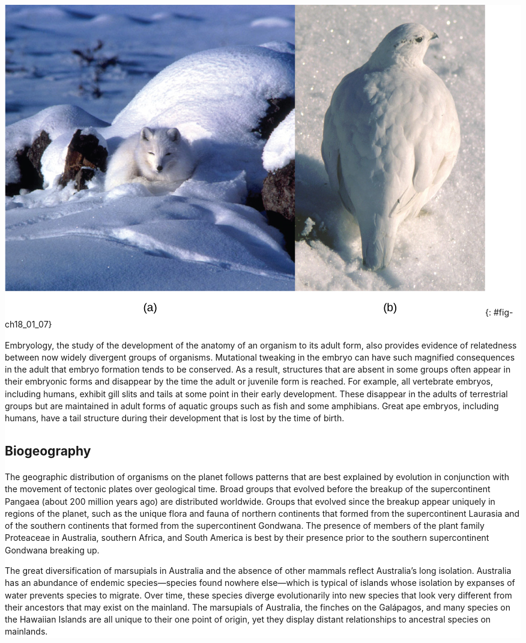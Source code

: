  ![The left photo depicts an arctic fox with white fur sleeping on white snow, and the right photo shows a ptarmigan with white plumage standing on white snow.](../resources/Figure_18_01_07ab.jpg "The white winter coat of the (a) arctic fox and the (b) ptarmigan&#x2019;s plumage are adaptations to their environments. (credit a: modification of work by Keith Morehouse)"){: #fig-ch18_01_07}

Embryology, the study of the development of the anatomy of an organism to its adult form, also provides evidence of relatedness between now widely divergent groups of organisms. Mutational tweaking in the embryo can have such magnified consequences in the adult that embryo formation tends to be conserved. As a result, structures that are absent in some groups often appear in their embryonic forms and disappear by the time the adult or juvenile form is reached. For example, all vertebrate embryos, including humans, exhibit gill slits and tails at some point in their early development. These disappear in the adults of terrestrial groups but are maintained in adult forms of aquatic groups such as fish and some amphibians. Great ape embryos, including humans, have a tail structure during their development that is lost by the time of birth.

## Biogeography

The geographic distribution of organisms on the planet follows patterns that are best explained by evolution in conjunction with the movement of tectonic plates over geological time. Broad groups that evolved before the breakup of the supercontinent Pangaea (about 200 million years ago) are distributed worldwide. Groups that evolved since the breakup appear uniquely in regions of the planet, such as the unique flora and fauna of northern continents that formed from the supercontinent Laurasia and of the southern continents that formed from the supercontinent Gondwana. The presence of members of the plant family Proteaceae in Australia, southern Africa, and South America is best by their presence prior to the southern supercontinent Gondwana breaking up.

The great diversification of marsupials in Australia and the absence of other mammals reflect Australia’s long isolation. Australia has an abundance of endemic species—species found nowhere else—which is typical of islands whose isolation by expanses of water prevents species to migrate. Over time, these species diverge evolutionarily into new species that look very different from their ancestors that may exist on the mainland. The marsupials of Australia, the finches on the Galápagos, and many species on the Hawaiian Islands are all unique to their one point of origin, yet they display distant relationships to ancestral species on mainlands.
